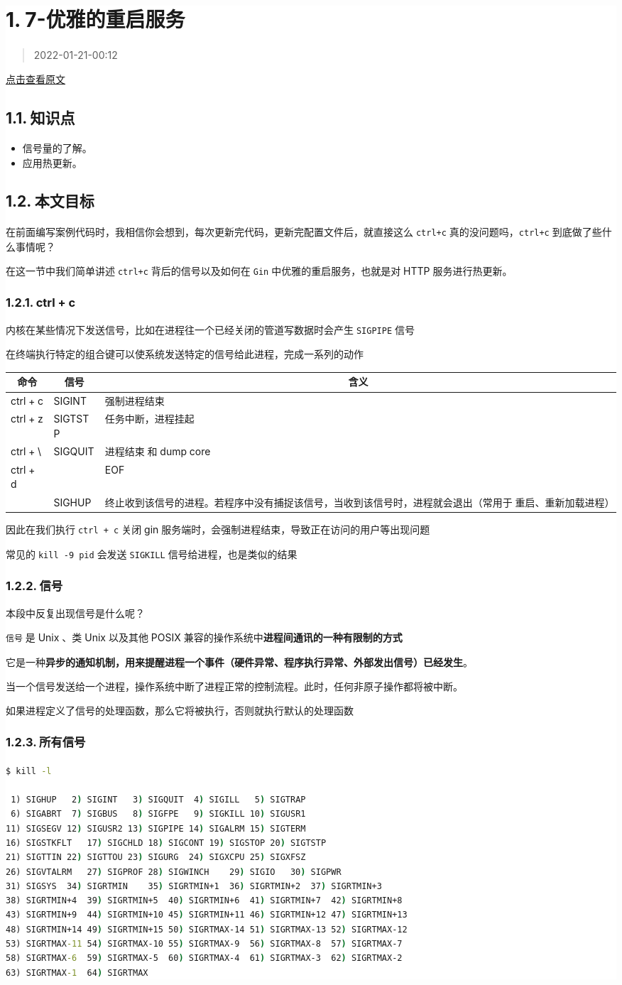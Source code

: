 # 1. 7-优雅的重启服务

>2022-01-21-00:12

[点击查看原文](https://eddycjy.com/posts/go/gin/2018-03-15-reload-http/)

## 1.1. 知识点

* 信号量的了解。
* 应用热更新。

## 1.2. 本文目标

在前面编写案例代码时，我相信你会想到，每次更新完代码，更新完配置文件后，就直接这么 `ctrl+c` 真的没问题吗，`ctrl+c` 到底做了些什么事情呢？

在这一节中我们简单讲述 `ctrl+c`  背后的信号以及如何在 `Gin` 中优雅的重启服务，也就是对 HTTP 服务进行热更新。

### 1.2.1. ctrl + c

内核在某些情况下发送信号，比如在进程往一个已经关闭的管道写数据时会产生 `SIGPIPE` 信号

在终端执行特定的组合键可以使系统发送特定的信号给此进程，完成一系列的动作

命令	| 信号 | 含义
---|---|---
ctrl + c | SIGINT | 强制进程结束
ctrl + z | SIGTSTP | 任务中断，进程挂起
ctrl + \ | SIGQUIT | 进程结束 和 dump core
ctrl + d |  | EOF |
|  | SIGHUP | 终止收到该信号的进程。若程序中没有捕捉该信号，当收到该信号时，进程就会退出（常用于 重启、重新加载进程）

因此在我们执行 `ctrl + c` 关闭 gin 服务端时，会强制进程结束，导致正在访问的用户等出现问题

常见的 `kill -9 pid` 会发送 `SIGKILL` 信号给进程，也是类似的结果

### 1.2.2. 信号

本段中反复出现信号是什么呢？

`信号` 是 Unix 、类 Unix 以及其他 POSIX 兼容的操作系统中**进程间通讯的一种有限制的方式**

它是一种**异步的通知机制，用来提醒进程一个事件（硬件异常、程序执行异常、外部发出信号）已经发生**。

当一个信号发送给一个进程，操作系统中断了进程正常的控制流程。此时，任何非原子操作都将被中断。

如果进程定义了信号的处理函数，那么它将被执行，否则就执行默认的处理函数

### 1.2.3. 所有信号

```cmd
$ kill -l

 1) SIGHUP   2) SIGINT   3) SIGQUIT  4) SIGILL   5) SIGTRAP
 6) SIGABRT  7) SIGBUS   8) SIGFPE   9) SIGKILL 10) SIGUSR1
11) SIGSEGV 12) SIGUSR2 13) SIGPIPE 14) SIGALRM 15) SIGTERM
16) SIGSTKFLT   17) SIGCHLD 18) SIGCONT 19) SIGSTOP 20) SIGTSTP
21) SIGTTIN 22) SIGTTOU 23) SIGURG  24) SIGXCPU 25) SIGXFSZ
26) SIGVTALRM   27) SIGPROF 28) SIGWINCH    29) SIGIO   30) SIGPWR
31) SIGSYS  34) SIGRTMIN    35) SIGRTMIN+1  36) SIGRTMIN+2  37) SIGRTMIN+3
38) SIGRTMIN+4  39) SIGRTMIN+5  40) SIGRTMIN+6  41) SIGRTMIN+7  42) SIGRTMIN+8
43) SIGRTMIN+9  44) SIGRTMIN+10 45) SIGRTMIN+11 46) SIGRTMIN+12 47) SIGRTMIN+13
48) SIGRTMIN+14 49) SIGRTMIN+15 50) SIGRTMAX-14 51) SIGRTMAX-13 52) SIGRTMAX-12
53) SIGRTMAX-11 54) SIGRTMAX-10 55) SIGRTMAX-9  56) SIGRTMAX-8  57) SIGRTMAX-7
58) SIGRTMAX-6  59) SIGRTMAX-5  60) SIGRTMAX-4  61) SIGRTMAX-3  62) SIGRTMAX-2
63) SIGRTMAX-1  64) SIGRTMAX
```
